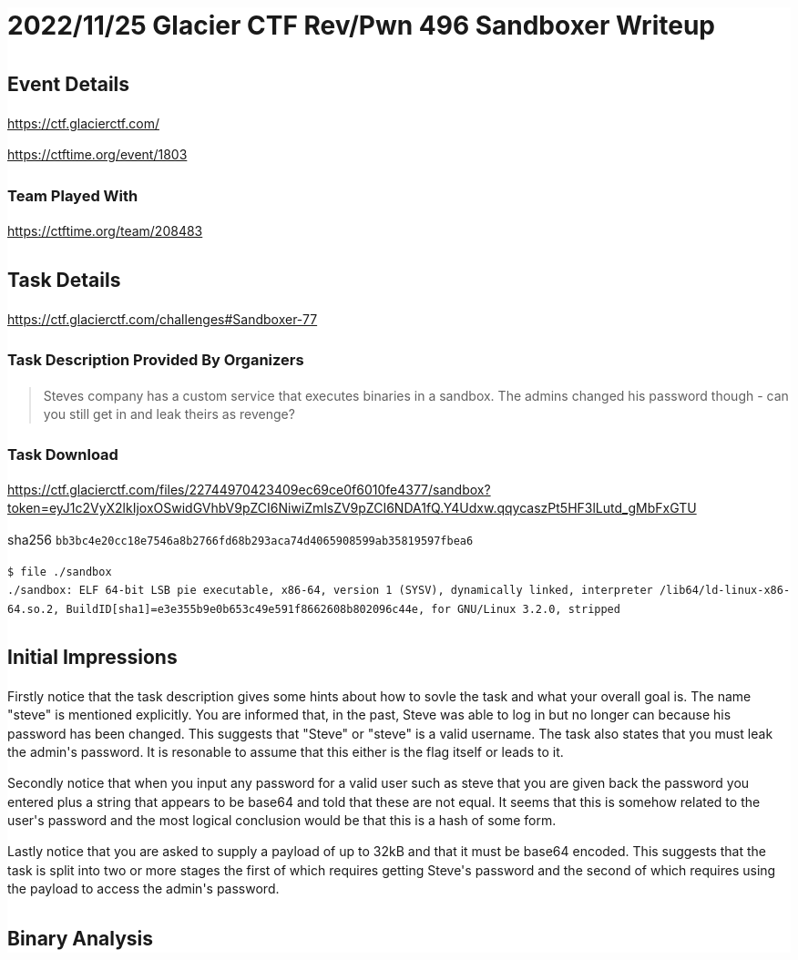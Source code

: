 # 2022/11/25 Glacier CTF Rev/Pwn 496 Sandboxer Writeup

## Event Details

https://ctf.glacierctf.com/

https://ctftime.org/event/1803

### Team Played With

https://ctftime.org/team/208483

## Task Details

https://ctf.glacierctf.com/challenges#Sandboxer-77

### Task Description Provided By Organizers

> Steves company has a custom service that executes binaries in a sandbox. The admins changed his password though - can you still get in and leak theirs as revenge?

### Task Download

https://ctf.glacierctf.com/files/22744970423409ec69ce0f6010fe4377/sandbox?token=eyJ1c2VyX2lkIjoxOSwidGVhbV9pZCI6NiwiZmlsZV9pZCI6NDA1fQ.Y4Udxw.qqycaszPt5HF3lLutd_gMbFxGTU

sha256 `bb3bc4e20cc18e7546a8b2766fd68b293aca74d4065908599ab35819597fbea6`

```
$ file ./sandbox
./sandbox: ELF 64-bit LSB pie executable, x86-64, version 1 (SYSV), dynamically linked, interpreter /lib64/ld-linux-x86-64.so.2, BuildID[sha1]=e3e355b9e0b653c49e591f8662608b802096c44e, for GNU/Linux 3.2.0, stripped
```

## Initial Impressions

Firstly notice that the task description gives some hints about how to sovle the task and what your overall goal is. The name "steve" is mentioned explicitly. You are informed that, in the past, Steve was able to log in but no longer can because his password has been changed. This suggests that "Steve" or "steve" is a valid username. The task also states that you must leak the admin's password. It is resonable to assume that this either is the flag itself or leads to it.

Secondly notice that when you input any password for a valid user such as steve that you are given back the password you entered plus a string that appears to be base64 and told that these are not equal. It seems that this is somehow related to the user's password and the most logical conclusion would be that this is a hash of some form.

Lastly notice that you are asked to supply a payload of up to 32kB and that it must be base64 encoded. This suggests that the task is split into two or more stages the first of which requires getting Steve's password and the second of which requires using the payload to access the admin's password.

## Binary Analysis
